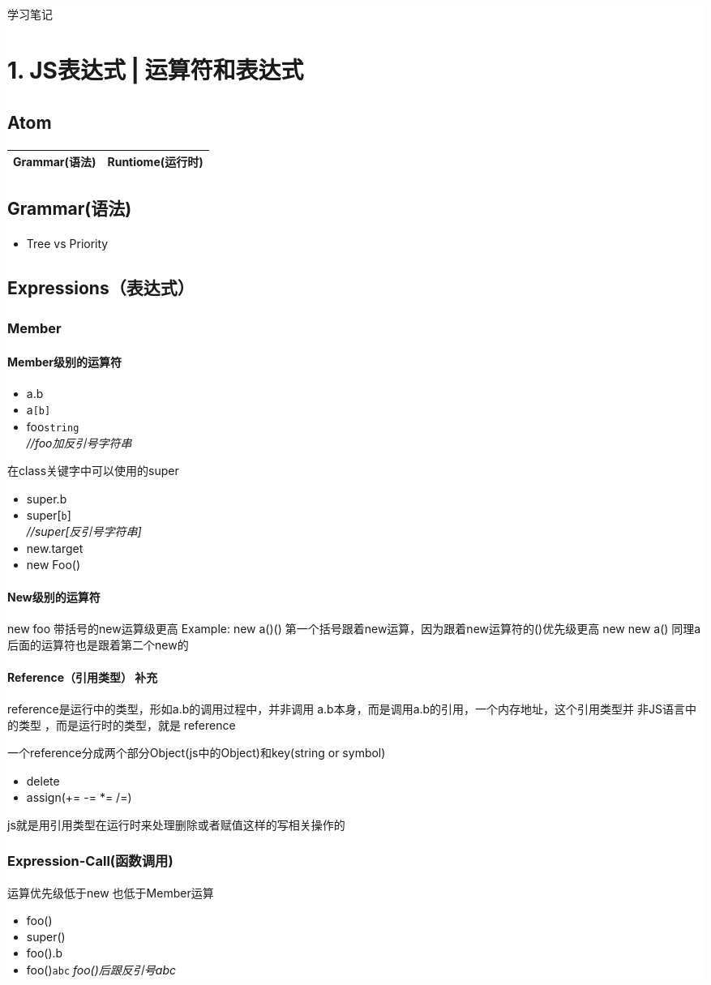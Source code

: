 学习笔记
# 1. JS表达式 | 运算符和表达式

## Atom

Grammar(语法) | Runtiome(运行时) |
-------------- | --------------- |

## Grammar(语法)
* Tree vs Priority
## Expressions（表达式）

### Member
#### Member级别的运算符
* a.b
* a`[b]`
* foo`string`  
*//foo加反引号字符串*

在class关键字中可以使用的super
* super.b
* super[`b`]    
*//super[反引号字符串]*
* new.target
* new Foo()

#### New级别的运算符
new foo
带括号的new运算级更高
Example:
new a()()
第一个括号跟着new运算，因为跟着new运算符的()优先级更高
new new a()
同理a后面的运算符也是跟着第二个new的
#### Reference（引用类型） 补充
reference是运行中的类型，形如a.b的调用过程中，并非调用
a.b本身，而是调用a.b的引用，一个内存地址，这个引用类型并
非JS语言中的类型 ，而是运行时的类型，就是 reference

一个reference分成两个部分Object(js中的Object)和key(string or symbol)

* delete
* assign(+= -= *= /=)

js就是用引用类型在运行时来处理删除或者赋值这样的写相关操作的

### Expression-Call(函数调用)
运算优先级低于new 也低于Member运算
* foo()
* super()
* foo().b
* foo()`abc`
*foo()后跟反引号abc*
